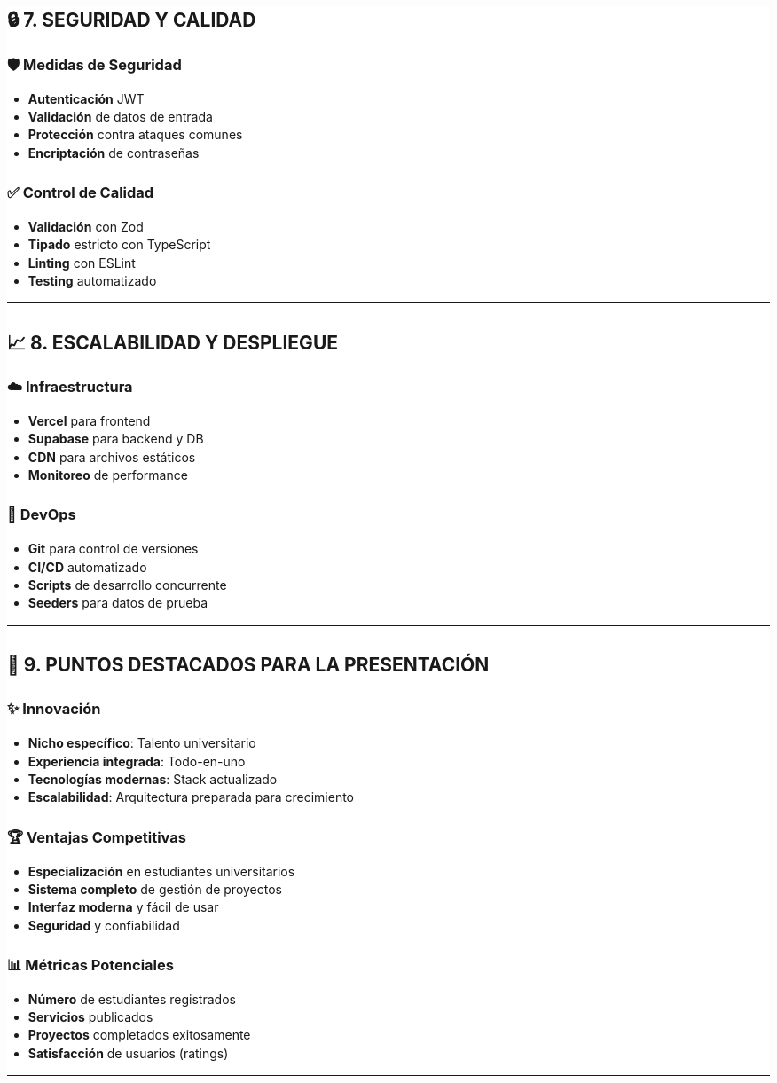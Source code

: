
## 🔒 **7. SEGURIDAD Y CALIDAD**

### 🛡️ **Medidas de Seguridad**
- **Autenticación** JWT
- **Validación** de datos de entrada
- **Protección** contra ataques comunes
- **Encriptación** de contraseñas

### ✅ **Control de Calidad**
- **Validación** con Zod
- **Tipado** estricto con TypeScript
- **Linting** con ESLint
- **Testing** automatizado

---

## 📈 **8. ESCALABILIDAD Y DESPLIEGUE**

### ☁️ **Infraestructura**
- **Vercel** para frontend
- **Supabase** para backend y DB
- **CDN** para archivos estáticos
- **Monitoreo** de performance

### 🔄 **DevOps**
- **Git** para control de versiones
- **CI/CD** automatizado
- **Scripts** de desarrollo concurrente
- **Seeders** para datos de prueba

---

## 🎪 **9. PUNTOS DESTACADOS PARA LA PRESENTACIÓN**

### ✨ **Innovación**
- **Nicho específico**: Talento universitario
- **Experiencia integrada**: Todo-en-uno
- **Tecnologías modernas**: Stack actualizado
- **Escalabilidad**: Arquitectura preparada para crecimiento

### 🏆 **Ventajas Competitivas**
- **Especialización** en estudiantes universitarios
- **Sistema completo** de gestión de proyectos
- **Interfaz moderna** y fácil de usar
- **Seguridad** y confiabilidad

### 📊 **Métricas Potenciales**
- **Número** de estudiantes registrados
- **Servicios** publicados
- **Proyectos** completados exitosamente
- **Satisfacción** de usuarios (ratings)

---